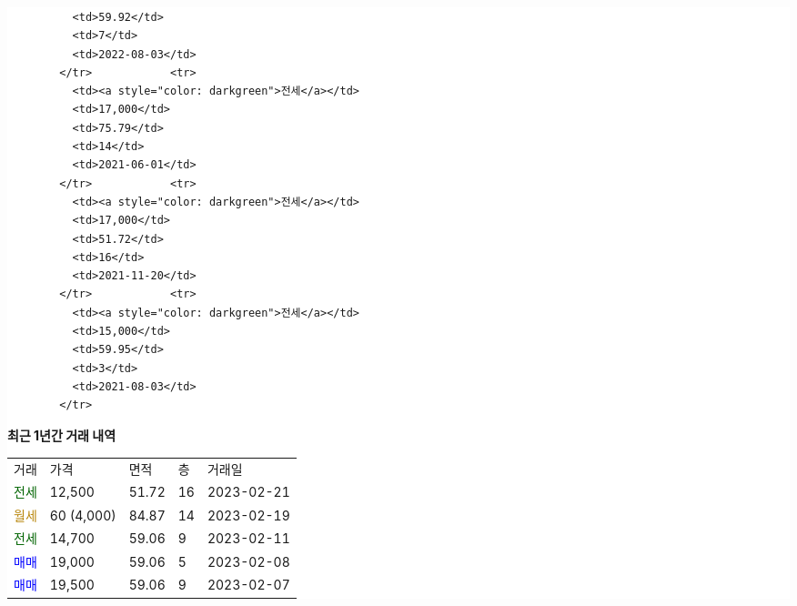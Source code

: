               <td>59.92</td>
              <td>7</td>
              <td>2022-08-03</td>
            </tr>            <tr>
              <td><a style="color: darkgreen">전세</a></td>
              <td>17,000</td>
              <td>75.79</td>
              <td>14</td>
              <td>2021-06-01</td>
            </tr>            <tr>
              <td><a style="color: darkgreen">전세</a></td>
              <td>17,000</td>
              <td>51.72</td>
              <td>16</td>
              <td>2021-11-20</td>
            </tr>            <tr>
              <td><a style="color: darkgreen">전세</a></td>
              <td>15,000</td>
              <td>59.95</td>
              <td>3</td>
              <td>2021-08-03</td>
            </tr>        
    
</table>

<b>최근 1년간 거래 내역</b>

<table class="sortable">
    <tr>
      <td>거래</td>
      <td>가격</td>
      <td>면적</td>
      <td>층</td>
      <td>거래일</td>
    </tr>
    <tr>
      <td><a style="color: darkgreen">전세</a></td>
      <td>12,500</td>
      <td>51.72</td>
      <td>16</td>
      <td>2023-02-21</td>
    </tr>          <tr>
      <td><a style="color: darkgoldenrod">월세</a></td>
      <td>60 (4,000)</td>
      <td>84.87</td>
      <td>14</td>
      <td>2023-02-19</td>
    </tr>          <tr>
      <td><a style="color: darkgreen">전세</a></td>
      <td>14,700</td>
      <td>59.06</td>
      <td>9</td>
      <td>2023-02-11</td>
    </tr>          <tr>
      <td><a style="color: blue">매매</a></td>
      <td>19,000</td>
      <td>59.06</td>
      <td>5</td>
      <td>2023-02-08</td>
    </tr>          <tr>
      <td><a style="color: blue">매매</a></td>
      <td>19,500</td>
      <td>59.06</td>
      <td>9</td>
      <td>2023-02-07</td>